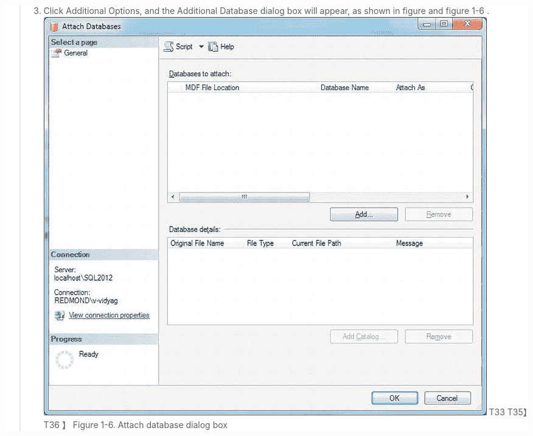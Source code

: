 > 3.  Click Additional Options, and the Additional Database dialog box will appear, as shown in figure and figure 1-6 . ![Image](img/9781430242604_Fig01-06.jpg) T33 T35】T36 】 Figure 1-6\. Attach database dialog box